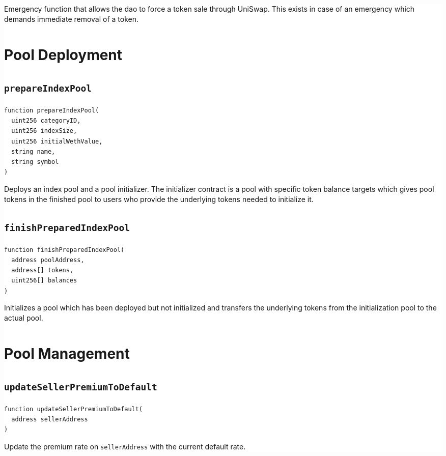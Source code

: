 Emergency function that allows the dao to force a token sale
through UniSwap. This exists in case of an emergency which demands
immediate removal of a token.

# Pool Deployment

## `prepareIndexPool` 

```
function prepareIndexPool(
  uint256 categoryID,
  uint256 indexSize,
  uint256 initialWethValue,
  string name,
  string symbol
)
```

Deploys an index pool and a pool initializer.
The initializer contract is a pool with specific token
balance targets which gives pool tokens in the finished
pool to users who provide the underlying tokens needed
to initialize it.

## `finishPreparedIndexPool` 

```
function finishPreparedIndexPool(
  address poolAddress,
  address[] tokens,
  uint256[] balances
)
```

Initializes a pool which has been deployed but not initialized
and transfers the underlying tokens from the initialization pool to
the actual pool.

# Pool Management

## `updateSellerPremiumToDefault` 

```
function updateSellerPremiumToDefault(
  address sellerAddress
)
```



Update the premium rate on `sellerAddress` with the current
default rate.
